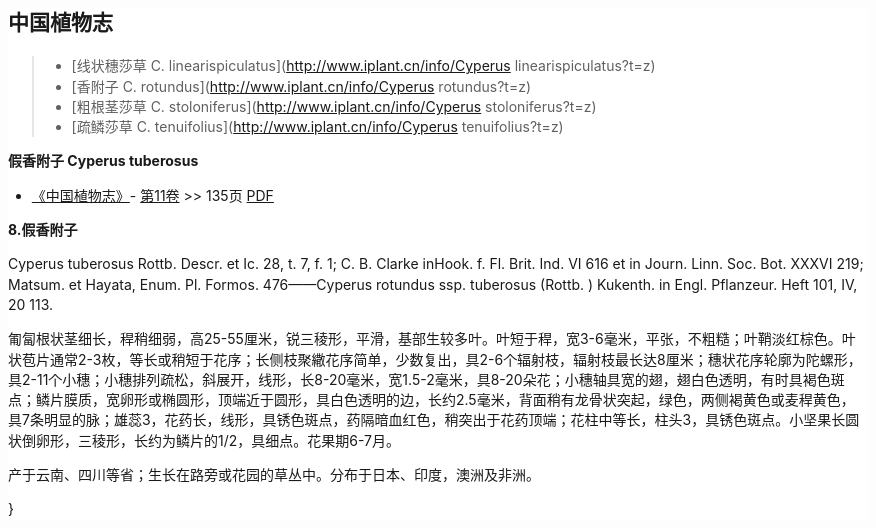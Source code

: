 ## 中国植物志

> * [线状穗莎草  C.  linearispiculatus](http://www.iplant.cn/info/Cyperus linearispiculatus?t=z)
> * [香附子  C.  rotundus](http://www.iplant.cn/info/Cyperus rotundus?t=z)
> * [粗根茎莎草  C.  stoloniferus](http://www.iplant.cn/info/Cyperus stoloniferus?t=z)
> * [疏鳞莎草  C.  tenuifolius](http://www.iplant.cn/info/Cyperus tenuifolius?t=z)

**假香附子 Cyperus tuberosus**

* [《中国植物志》](http://www.iplant.cn/frps)- [第11卷](http://www.iplant.cn/frps/vol/11) >> 135页 [PDF](http://www.iplant.cn/frps/pdf/11/135b.pdf)

**8.假香附子**

Cyperus tuberosus Rottb. Descr. et Ic. 28, t. 7, f. 1; C. B. Clarke inHook. f. Fl. Brit. Ind. VI 616 et in Journ. Linn. Soc. Bot. XXXVI 219; Matsum. et Hayata, Enum. Pl. Formos. 476——Cyperus rotundus ssp. tuberosus (Rottb. ) Kukenth. in Engl. Pflanzeur. Heft 101, IV, 20 113.

匍匐根状茎细长，稈稍细弱，高25-55厘米，锐三稜形，平滑，基部生较多叶。叶短于稈，宽3-6毫米，平张，不粗糙；叶鞘淡红棕色。叶状苞片通常2-3枚，等长或稍短于花序；长侧枝聚繖花序简单，少数复出，具2-6个辐射枝，辐射枝最长达8厘米；穗状花序轮廓为陀螺形，具2-11个小穗；小穗排列疏松，斜展开，线形，长8-20毫米，宽1.5-2毫米，具8-20朵花；小穗轴具宽的翅，翅白色透明，有时具褐色斑点；鳞片膜质，宽卵形或椭圆形，顶端近于圆形，具白色透明的边，长约2.5毫米，背面稍有龙骨状突起，绿色，两侧褐黄色或麦稈黄色，具7条明显的脉；雄蕊3，花药长，线形，具锈色斑点，药隔暗血红色，稍突出于花药顶端；花柱中等长，柱头3，具锈色斑点。小坚果长圆状倒卵形，三稜形，长约为鳞片的1/2，具细点。花果期6-7月。

产于云南、四川等省；生长在路旁或花园的草丛中。分布于日本、印度，澳洲及非洲。

}